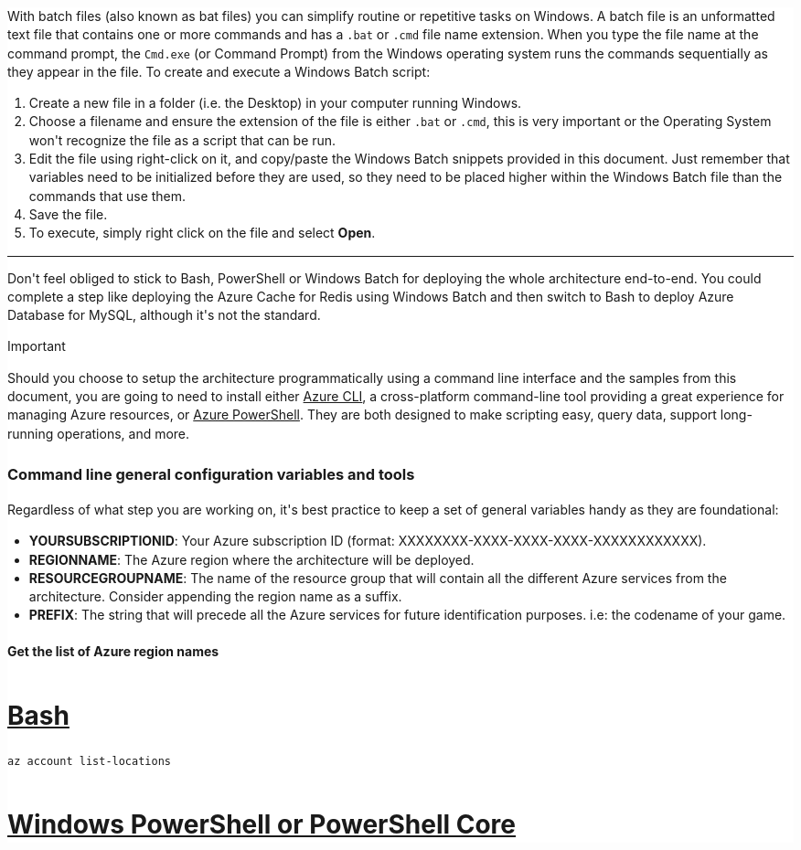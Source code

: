 With batch files (also known as bat files) you can simplify routine or repetitive tasks on Windows. A batch file is an unformatted text file that contains one or more commands and has a `.bat` or `.cmd` file name extension. When you type the file name at the command prompt, the `Cmd.exe` (or Command Prompt) from the Windows operating system runs the commands sequentially as they appear in the file. To create and execute a Windows Batch script:

1. Create a new file in a folder (i.e. the Desktop) in your computer running Windows.
2. Choose a filename and ensure the extension of the file is either `.bat` or `.cmd`, this is very important or the Operating System won't recognize the file as a script that can be run.
3. Edit the file using right-click on it, and copy/paste the Windows Batch snippets provided in this document. Just remember that variables need to be initialized before they are used, so they need to be placed higher within the Windows Batch file than the commands that use them.
4. Save the file.
5. To execute, simply right click on the file and select **Open**.

---

Don't feel obliged to stick to Bash, PowerShell or Windows Batch for deploying the whole architecture end-to-end. You could complete a step like deploying the Azure Cache for Redis using Windows Batch and then switch to Bash to deploy Azure Database for MySQL, although it's not the standard.

> [!IMPORTANT]
> Should you choose to setup the architecture programmatically using a command line interface and the samples from this document, you are going to need to install either [Azure CLI](https://docs.microsoft.com/cli/azure/install-az-cli2), a cross-platform command-line tool providing a great experience for managing Azure resources, or [Azure PowerShell](https://docs.microsoft.com/powershell/azure/install-az-ps). They are both designed to make scripting easy, query data, support long-running operations, and more.

### Command line general configuration variables and tools

Regardless of what step you are working on, it's best practice to keep a set of general variables handy as they are foundational:

- **YOURSUBSCRIPTIONID**: Your Azure subscription ID (format: XXXXXXXX-XXXX-XXXX-XXXX-XXXXXXXXXXXX).
- **REGIONNAME**: The Azure region where the architecture will be deployed.
- **RESOURCEGROUPNAME**: The name of the resource group that will contain all the different Azure services from the architecture. Consider appending the region name as a suffix.
- **PREFIX**: The string that will precede all the Azure services for future identification purposes. i.e: the codename of your game.

#### Get the list of Azure region names

# [Bash](#tab/bash)

```azurecli-interactive
az account list-locations
```

# [Windows PowerShell or PowerShell Core](#tab/powershell)
